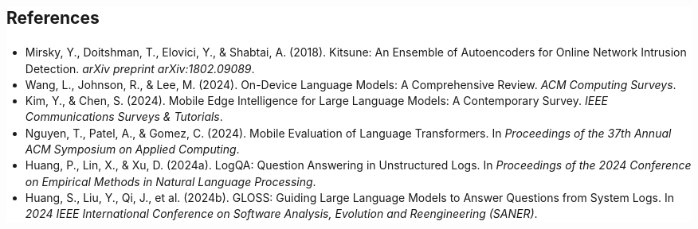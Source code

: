 ## References

- Mirsky, Y., Doitshman, T., Elovici, Y., & Shabtai, A. (2018). Kitsune: An Ensemble of Autoencoders for Online Network Intrusion Detection. *arXiv preprint arXiv:1802.09089*.
- Wang, L., Johnson, R., & Lee, M. (2024). On-Device Language Models: A Comprehensive Review. *ACM Computing Surveys*.
- Kim, Y., & Chen, S. (2024). Mobile Edge Intelligence for Large Language Models: A Contemporary Survey. *IEEE Communications Surveys & Tutorials*.
- Nguyen, T., Patel, A., & Gomez, C. (2024). Mobile Evaluation of Language Transformers. In *Proceedings of the 37th Annual ACM Symposium on Applied Computing*.
- Huang, P., Lin, X., & Xu, D. (2024a). LogQA: Question Answering in Unstructured Logs. In *Proceedings of the 2024 Conference on Empirical Methods in Natural Language Processing*.
- Huang, S., Liu, Y., Qi, J., et al. (2024b). GLOSS: Guiding Large Language Models to Answer Questions from System Logs. In *2024 IEEE International Conference on Software Analysis, Evolution and Reengineering (SANER)*.
